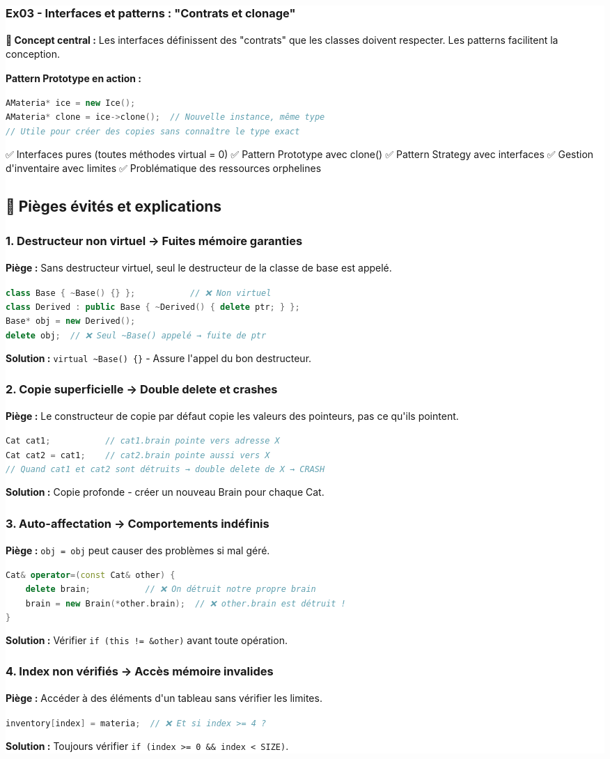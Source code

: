 ### Ex03 - Interfaces et patterns : "Contrats et clonage"
**🔑 Concept central :** Les interfaces définissent des "contrats" que les classes doivent respecter. Les patterns facilitent la conception.

**Pattern Prototype en action :**
```cpp
AMateria* ice = new Ice();
AMateria* clone = ice->clone();  // Nouvelle instance, même type
// Utile pour créer des copies sans connaître le type exact
```

✅ Interfaces pures (toutes méthodes virtual = 0)
✅ Pattern Prototype avec clone()
✅ Pattern Strategy avec interfaces
✅ Gestion d'inventaire avec limites
✅ Problématique des ressources orphelines

## 🚨 Pièges évités et explications

### 1. **Destructeur non virtuel** → Fuites mémoire garanties
**Piège :** Sans destructeur virtuel, seul le destructeur de la classe de base est appelé.
```cpp
class Base { ~Base() {} };           // ❌ Non virtuel
class Derived : public Base { ~Derived() { delete ptr; } };
Base* obj = new Derived();
delete obj;  // ❌ Seul ~Base() appelé → fuite de ptr
```
**Solution :** `virtual ~Base() {}` - Assure l'appel du bon destructeur.

### 2. **Copie superficielle** → Double delete et crashes
**Piège :** Le constructeur de copie par défaut copie les valeurs des pointeurs, pas ce qu'ils pointent.
```cpp
Cat cat1;           // cat1.brain pointe vers adresse X
Cat cat2 = cat1;    // cat2.brain pointe aussi vers X
// Quand cat1 et cat2 sont détruits → double delete de X → CRASH
```
**Solution :** Copie profonde - créer un nouveau Brain pour chaque Cat.

### 3. **Auto-affectation** → Comportements indéfinis
**Piège :** `obj = obj` peut causer des problèmes si mal géré.
```cpp
Cat& operator=(const Cat& other) {
    delete brain;           // ❌ On détruit notre propre brain
    brain = new Brain(*other.brain);  // ❌ other.brain est détruit !
}
```
**Solution :** Vérifier `if (this != &other)` avant toute opération.

### 4. **Index non vérifiés** → Accès mémoire invalides
**Piège :** Accéder à des éléments d'un tableau sans vérifier les limites.
```cpp
inventory[index] = materia;  // ❌ Et si index >= 4 ?
```
**Solution :** Toujours vérifier `if (index >= 0 && index < SIZE)`.
